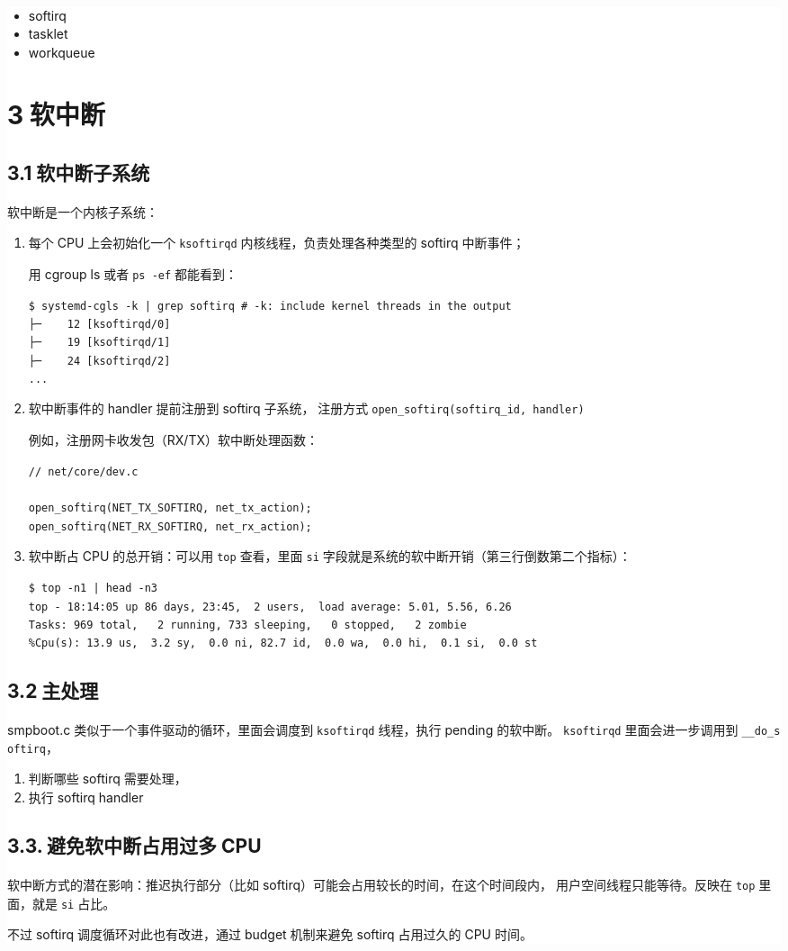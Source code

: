 - softirq
- tasklet
- workqueue

# 3 软中断

## 3.1 软中断子系统

软中断是一个内核子系统：

1. 每个 CPU 上会初始化一个 `ksoftirqd` 内核线程，负责处理各种类型的 softirq 中断事件；
   
   用 cgroup ls 或者 `ps -ef` 都能看到：
   
   ```
   $ systemd-cgls -k | grep softirq # -k: include kernel threads in the output
   ├─    12 [ksoftirqd/0]
   ├─    19 [ksoftirqd/1]
   ├─    24 [ksoftirqd/2]
   ...
   ```

2. 软中断事件的 handler 提前注册到 softirq 子系统， 注册方式 `open_softirq(softirq_id, handler)`
   
   例如，注册网卡收发包（RX/TX）软中断处理函数：
   
   ```
   // net/core/dev.c
   
   open_softirq(NET_TX_SOFTIRQ, net_tx_action);
   open_softirq(NET_RX_SOFTIRQ, net_rx_action);
   ```

3. 软中断占 CPU 的总开销：可以用 `top` 查看，里面 `si` 字段就是系统的软中断开销（第三行倒数第二个指标）：
   
   ```
   $ top -n1 | head -n3
   top - 18:14:05 up 86 days, 23:45,  2 users,  load average: 5.01, 5.56, 6.26
   Tasks: 969 total,   2 running, 733 sleeping,   0 stopped,   2 zombie
   %Cpu(s): 13.9 us,  3.2 sy,  0.0 ni, 82.7 id,  0.0 wa,  0.0 hi,  0.1 si,  0.0 st
   ```

## 3.2 主处理

smpboot.c 类似于一个事件驱动的循环，里面会调度到 `ksoftirqd` 线程，执行 pending 的软中断。 `ksoftirqd` 里面会进一步调用到 `__do_softirq`，

1. 判断哪些 softirq 需要处理，
2. 执行 softirq handler

## 3.3. 避免软中断占用过多 CPU

软中断方式的潜在影响：推迟执行部分（比如 softirq）可能会占用较长的时间，在这个时间段内， 用户空间线程只能等待。反映在 `top` 里面，就是 `si` 占比。

不过 softirq 调度循环对此也有改进，通过 budget 机制来避免 softirq 占用过久的 CPU 时间。
